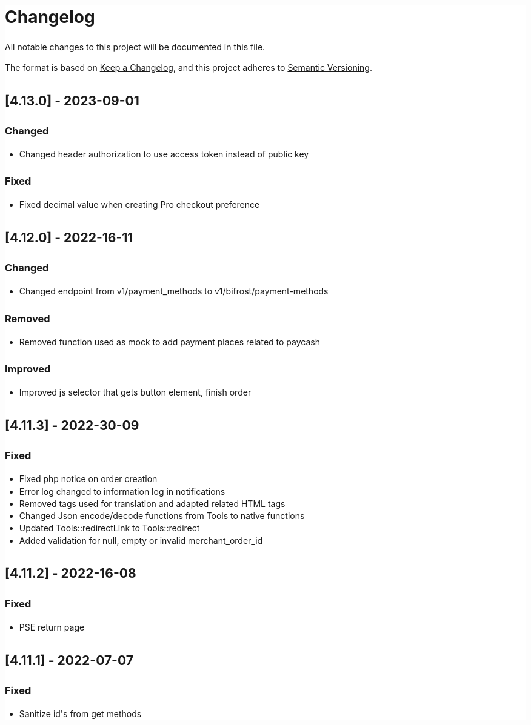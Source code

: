 # Changelog

All notable changes to this project will be documented in this file.

The format is based on [Keep a Changelog](https://keepachangelog.com/en/1.0.0/),
and this project adheres to [Semantic Versioning](https://semver.org/spec/v2.0.0.html).

## [4.13.0] - 2023-09-01

### Changed
- Changed header authorization to use access token instead of public key

### Fixed
- Fixed decimal value when creating Pro checkout preference

## [4.12.0] - 2022-16-11

### Changed
- Changed endpoint from v1/payment_methods to v1/bifrost/payment-methods

### Removed
- Removed function used as mock to add payment places related to paycash

### Improved
- Improved js selector that gets button element, finish order 

## [4.11.3] - 2022-30-09

### Fixed
- Fixed php notice on order creation
- Error log changed to information log in notifications
- Removed tags used for translation and adapted related HTML tags
- Changed Json encode/decode functions from Tools to native functions
- Updated Tools::redirectLink to Tools::redirect
- Added validation for null, empty or invalid merchant_order_id

## [4.11.2] - 2022-16-08

### Fixed
- PSE return page

## [4.11.1] - 2022-07-07

### Fixed
- Sanitize id's from get methods 
